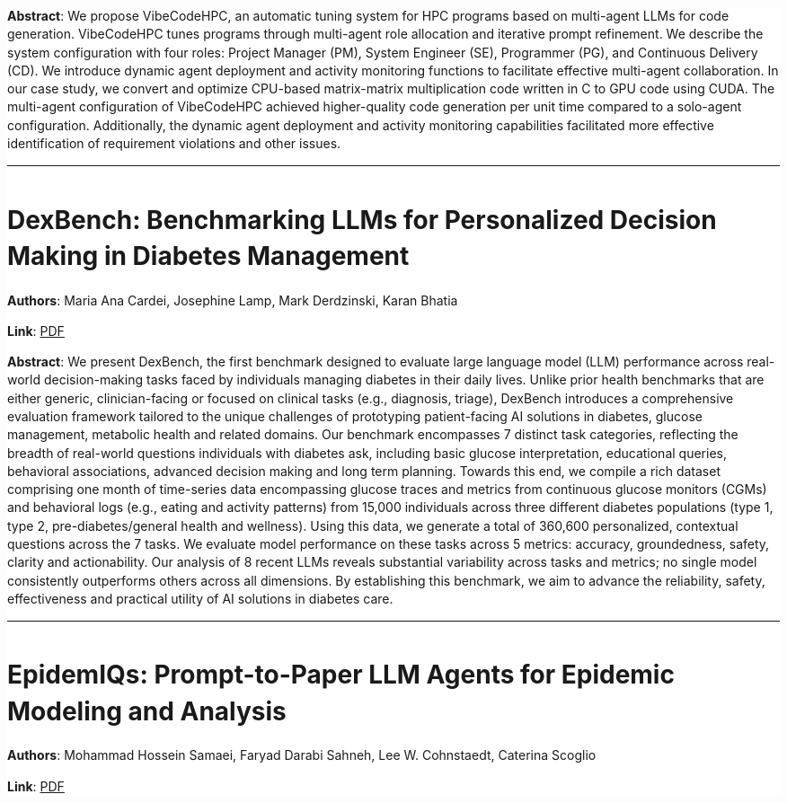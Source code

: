 **Abstract**: We propose VibeCodeHPC, an automatic tuning system for HPC programs based on multi-agent LLMs for code generation. VibeCodeHPC tunes programs through multi-agent role allocation and iterative prompt refinement. We describe the system configuration with four roles: Project Manager (PM), System Engineer (SE), Programmer (PG), and Continuous Delivery (CD). We introduce dynamic agent deployment and activity monitoring functions to facilitate effective multi-agent collaboration. In our case study, we convert and optimize CPU-based matrix-matrix multiplication code written in C to GPU code using CUDA. The multi-agent configuration of VibeCodeHPC achieved higher-quality code generation per unit time compared to a solo-agent configuration. Additionally, the dynamic agent deployment and activity monitoring capabilities facilitated more effective identification of requirement violations and other issues. 

---
# DexBench: Benchmarking LLMs for Personalized Decision Making in Diabetes Management 

**Authors**: Maria Ana Cardei, Josephine Lamp, Mark Derdzinski, Karan Bhatia  

**Link**: [PDF](https://arxiv.org/pdf/2510.00038)  

**Abstract**: We present DexBench, the first benchmark designed to evaluate large language model (LLM) performance across real-world decision-making tasks faced by individuals managing diabetes in their daily lives. Unlike prior health benchmarks that are either generic, clinician-facing or focused on clinical tasks (e.g., diagnosis, triage), DexBench introduces a comprehensive evaluation framework tailored to the unique challenges of prototyping patient-facing AI solutions in diabetes, glucose management, metabolic health and related domains. Our benchmark encompasses 7 distinct task categories, reflecting the breadth of real-world questions individuals with diabetes ask, including basic glucose interpretation, educational queries, behavioral associations, advanced decision making and long term planning. Towards this end, we compile a rich dataset comprising one month of time-series data encompassing glucose traces and metrics from continuous glucose monitors (CGMs) and behavioral logs (e.g., eating and activity patterns) from 15,000 individuals across three different diabetes populations (type 1, type 2, pre-diabetes/general health and wellness). Using this data, we generate a total of 360,600 personalized, contextual questions across the 7 tasks. We evaluate model performance on these tasks across 5 metrics: accuracy, groundedness, safety, clarity and actionability. Our analysis of 8 recent LLMs reveals substantial variability across tasks and metrics; no single model consistently outperforms others across all dimensions. By establishing this benchmark, we aim to advance the reliability, safety, effectiveness and practical utility of AI solutions in diabetes care. 

---
# EpidemIQs: Prompt-to-Paper LLM Agents for Epidemic Modeling and Analysis 

**Authors**: Mohammad Hossein Samaei, Faryad Darabi Sahneh, Lee W. Cohnstaedt, Caterina Scoglio  

**Link**: [PDF](https://arxiv.org/pdf/2510.00024)  
